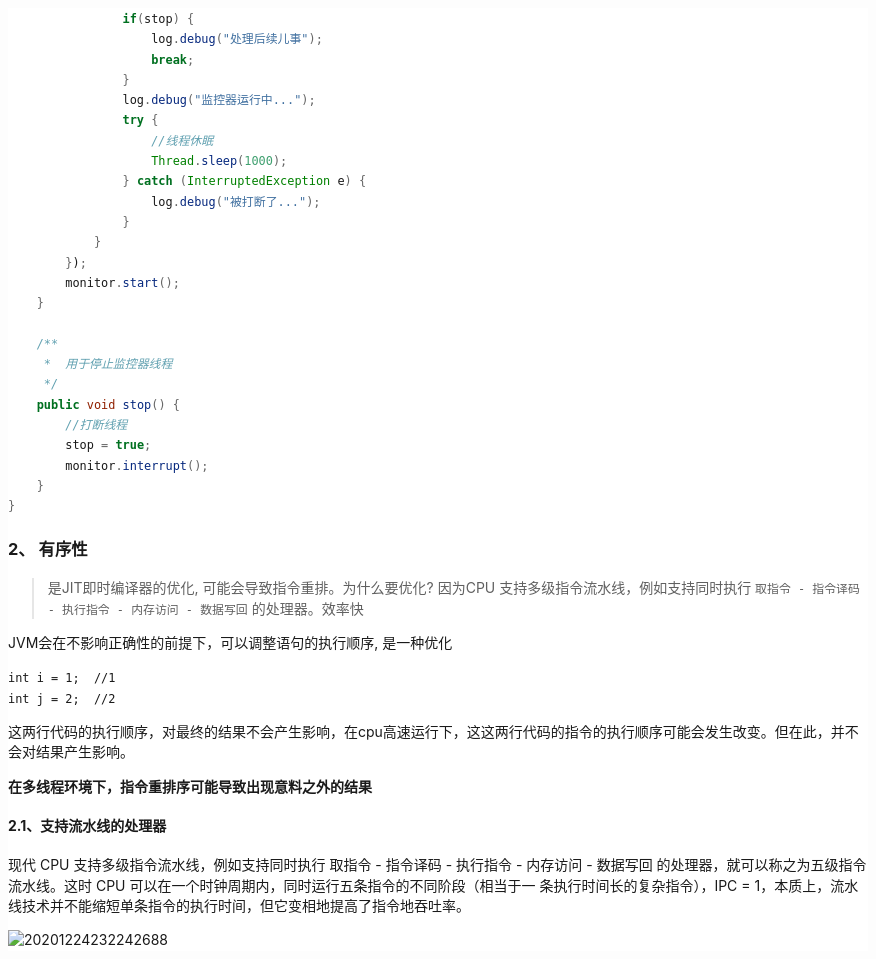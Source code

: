 ```java
                if(stop) {
                    log.debug("处理后续儿事");
                    break;
                }
                log.debug("监控器运行中...");
                try {
                    //线程休眠
                    Thread.sleep(1000);
                } catch (InterruptedException e) {
                    log.debug("被打断了...");
                }
            }
        });
        monitor.start();
    }

    /**
     * 	用于停止监控器线程
     */
    public void stop() {
        //打断线程
        stop = true;
        monitor.interrupt();
    }
}
```



### 2、 有序性

>是JIT即时编译器的优化, 可能会导致指令重排。为什么要优化? 因为CPU 支持多级指令流水线，例如支持同时执行 `取指令 - 指令译码 - 执行指令 - 内存访问 - 数据写回` 的处理器。效率快 

JVM会在不影响正确性的前提下，可以调整语句的执行顺序, 是一种优化

```
int i = 1;  //1
int j = 2;  //2
```

这两行代码的执行顺序，对最终的结果不会产生影响，在cpu高速运行下，这这两行代码的指令的执行顺序可能会发生改变。但在此，并不会对结果产生影响。

**在多线程环境下，指令重排序可能导致出现意料之外的结果**



#### 2.1、支持流水线的处理器

现代 CPU 支持多级指令流水线，例如支持同时执行 取指令 - 指令译码 - 执行指令 - 内存访问 - 数据写回 的处理器，就可以称之为五级指令流水线。这时 CPU 可以在一个时钟周期内，同时运行五条指令的不同阶段（相当于一 条执行时间长的复杂指令），IPC = 1，本质上，流水线技术并不能缩短单条指令的执行时间，但它变相地提高了指令地吞吐率。

![20201224232242688](https://images.weserv.nl/?url=raw.githubusercontent.com/BestTheZhi/images/master/juc/20201224232242688.png)


